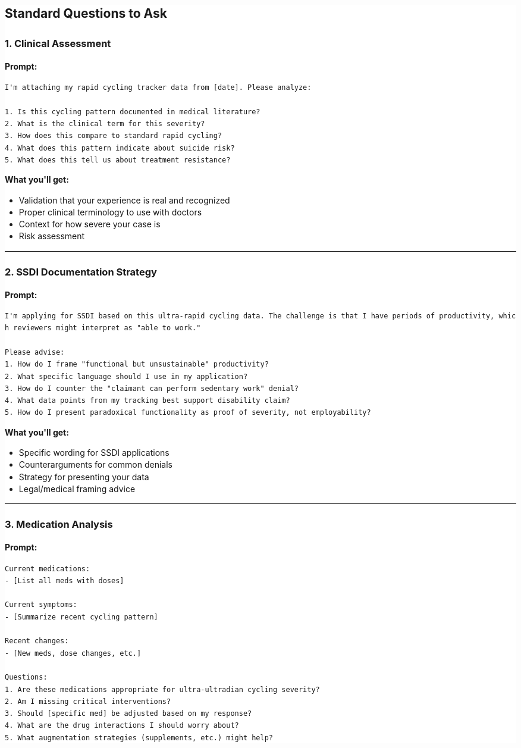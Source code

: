
## Standard Questions to Ask

### 1. Clinical Assessment

**Prompt:**
```
I'm attaching my rapid cycling tracker data from [date]. Please analyze:

1. Is this cycling pattern documented in medical literature?
2. What is the clinical term for this severity?
3. How does this compare to standard rapid cycling?
4. What does this pattern indicate about suicide risk?
5. What does this tell us about treatment resistance?
```

**What you'll get:**
- Validation that your experience is real and recognized
- Proper clinical terminology to use with doctors
- Context for how severe your case is
- Risk assessment

---

### 2. SSDI Documentation Strategy

**Prompt:**
```
I'm applying for SSDI based on this ultra-rapid cycling data. The challenge is that I have periods of productivity, which reviewers might interpret as "able to work."

Please advise:
1. How do I frame "functional but unsustainable" productivity?
2. What specific language should I use in my application?
3. How do I counter the "claimant can perform sedentary work" denial?
4. What data points from my tracking best support disability claim?
5. How do I present paradoxical functionality as proof of severity, not employability?
```

**What you'll get:**
- Specific wording for SSDI applications
- Counterarguments for common denials
- Strategy for presenting your data
- Legal/medical framing advice

---

### 3. Medication Analysis

**Prompt:**
```
Current medications:
- [List all meds with doses]

Current symptoms:
- [Summarize recent cycling pattern]

Recent changes:
- [New meds, dose changes, etc.]

Questions:
1. Are these medications appropriate for ultra-ultradian cycling severity?
2. Am I missing critical interventions?
3. Should [specific med] be adjusted based on my response?
4. What are the drug interactions I should worry about?
5. What augmentation strategies (supplements, etc.) might help?
```